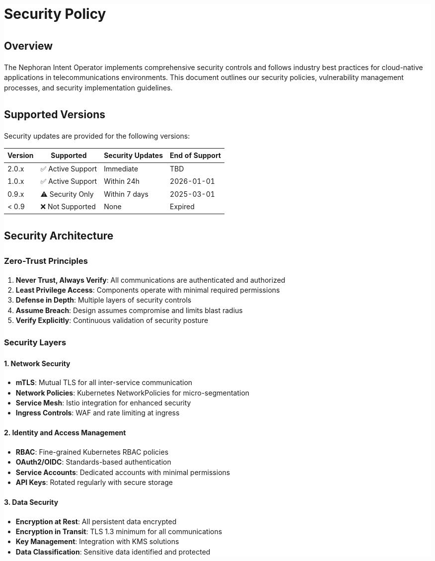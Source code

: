 # Security Policy

## Overview

The Nephoran Intent Operator implements comprehensive security controls and follows industry best practices for cloud-native applications in telecommunications environments. This document outlines our security policies, vulnerability management processes, and security implementation guidelines.

## Supported Versions

Security updates are provided for the following versions:

| Version | Supported          | Security Updates | End of Support |
| ------- | ------------------ | ---------------- | -------------- |
| 2.0.x   | ✅ Active Support  | Immediate        | TBD            |
| 1.0.x   | ✅ Active Support  | Within 24h       | 2026-01-01     |
| 0.9.x   | ⚠️ Security Only   | Within 7 days    | 2025-03-01     |
| < 0.9   | ❌ Not Supported   | None             | Expired        |

## Security Architecture

### Zero-Trust Principles

1. **Never Trust, Always Verify**: All communications are authenticated and authorized
2. **Least Privilege Access**: Components operate with minimal required permissions
3. **Defense in Depth**: Multiple layers of security controls
4. **Assume Breach**: Design assumes compromise and limits blast radius
5. **Verify Explicitly**: Continuous validation of security posture

### Security Layers

#### 1. Network Security
- **mTLS**: Mutual TLS for all inter-service communication
- **Network Policies**: Kubernetes NetworkPolicies for micro-segmentation
- **Service Mesh**: Istio integration for enhanced security
- **Ingress Controls**: WAF and rate limiting at ingress

#### 2. Identity and Access Management
- **RBAC**: Fine-grained Kubernetes RBAC policies
- **OAuth2/OIDC**: Standards-based authentication
- **Service Accounts**: Dedicated accounts with minimal permissions
- **API Keys**: Rotated regularly with secure storage

#### 3. Data Security
- **Encryption at Rest**: All persistent data encrypted
- **Encryption in Transit**: TLS 1.3 minimum for all communications
- **Key Management**: Integration with KMS solutions
- **Data Classification**: Sensitive data identified and protected

